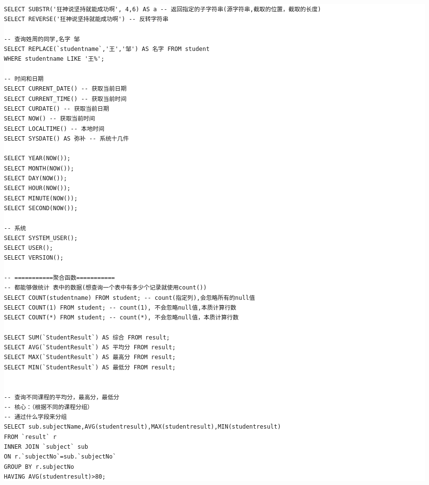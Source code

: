 ```mysql
SELECT SUBSTR('狂神说坚持就能成功啊', 4,6) AS a -- 返回指定的子字符串(源字符串,截取的位置，截取的长度)
SELECT REVERSE('狂神说坚持就能成功啊') -- 反转字符串

-- 查询姓周的同学,名字 邹
SELECT REPLACE(`studentname`,'王','邹') AS 名字 FROM student 
WHERE studentname LIKE '王%';

-- 时间和日期
SELECT CURRENT_DATE() -- 获取当前日期
SELECT CURRENT_TIME() -- 获取当前时间
SELECT CURDATE() -- 获取当前日期
SELECT NOW() -- 获取当前时间
SELECT LOCALTIME() -- 本地时间
SELECT SYSDATE() AS 弥补 -- 系统十几件

SELECT YEAR(NOW());
SELECT MONTH(NOW());
SELECT DAY(NOW());
SELECT HOUR(NOW());
SELECT MINUTE(NOW());
SELECT SECOND(NOW());

-- 系统
SELECT SYSTEM_USER();
SELECT USER();
SELECT VERSION();

-- ===========聚合函数===========
-- 都能够做统计 表中的数据(想查询一个表中有多少个记录就使用count())
SELECT COUNT(studentname) FROM student; -- count(指定列),会忽略所有的null值
SELECT COUNT(1) FROM student; -- count(1), 不会忽略null值,本质计算行数
SELECT COUNT(*) FROM student; -- count(*), 不会忽略null值，本质计算行数

SELECT SUM(`StudentResult`) AS 综合 FROM result;
SELECT AVG(`StudentResult`) AS 平均分 FROM result;
SELECT MAX(`StudentResult`) AS 最高分 FROM result;
SELECT MIN(`StudentResult`) AS 最低分 FROM result;


-- 查询不同课程的平均分，最高分，最低分
-- 核心：（根据不同的课程分组）
-- 通过什么字段来分组
SELECT sub.subjectName,AVG(studentresult),MAX(studentresult),MIN(studentresult) 
FROM `result` r 
INNER JOIN `subject` sub 
ON r.`subjectNo`=sub.`subjectNo` 
GROUP BY r.subjectNo 
HAVING AVG(studentresult)>80;
```

